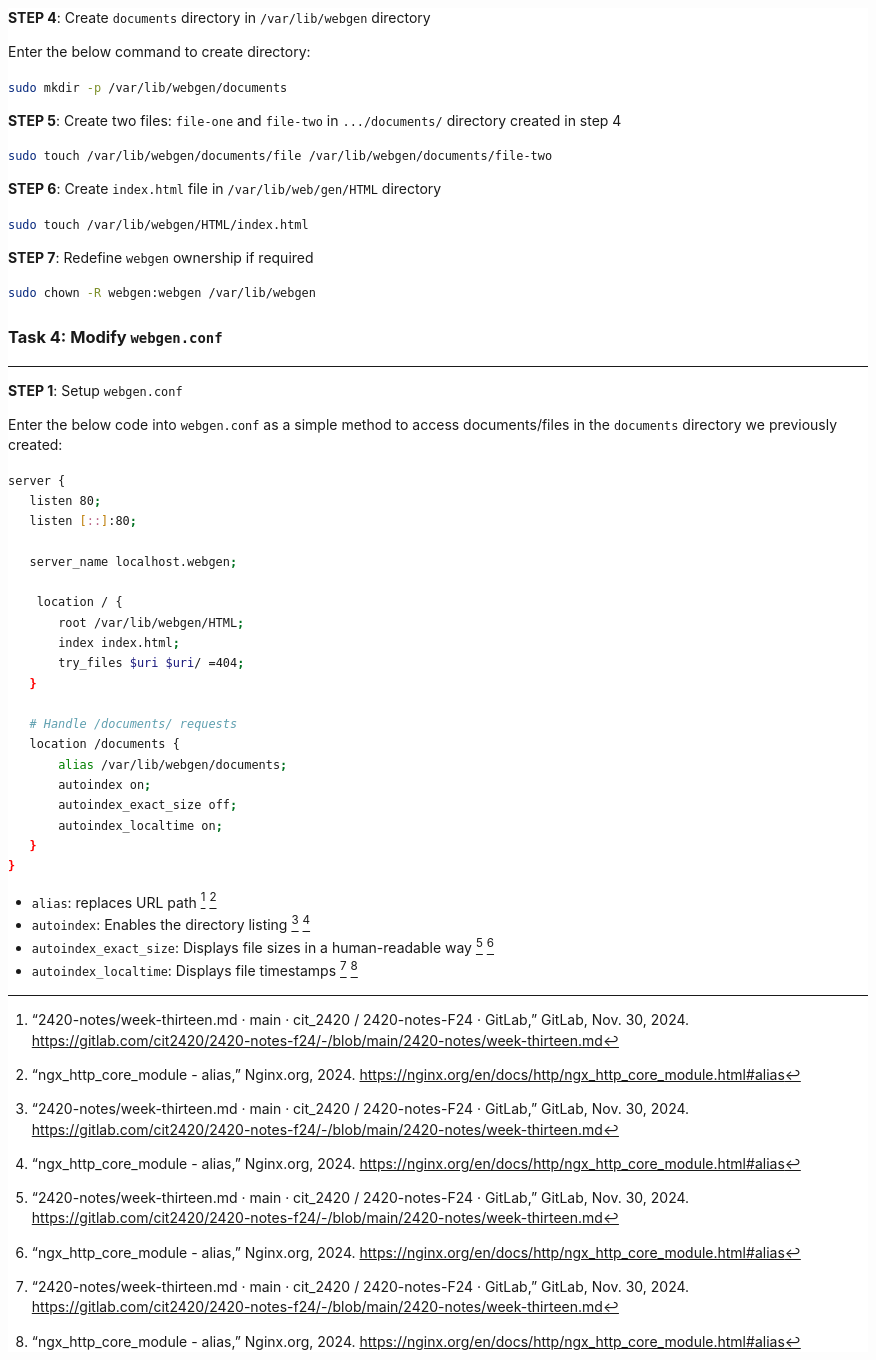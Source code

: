 **STEP 4**: Create `documents` directory in `/var/lib/webgen` directory

Enter the below command to create directory:
```bash
sudo mkdir -p /var/lib/webgen/documents
```

**STEP 5**: Create two files: `file-one` and `file-two` in `.../documents/` directory created in step 4
```bash
sudo touch /var/lib/webgen/documents/file /var/lib/webgen/documents/file-two
```

**STEP 6**: Create `index.html` file in `/var/lib/web/gen/HTML` directory
```bash
sudo touch /var/lib/webgen/HTML/index.html
```

**STEP 7**: Redefine `webgen` ownership if required
```bash
sudo chown -R webgen:webgen /var/lib/webgen
```

### Task 4: Modify `webgen.conf`
---

**STEP 1**: Setup `webgen.conf`

Enter the below code into `webgen.conf` as a simple method to access documents/files in the `documents` directory we previously created:

```bash
server {
   listen 80;
   listen [::]:80;

   server_name localhost.webgen;

    location / {
       root /var/lib/webgen/HTML;
       index index.html;
       try_files $uri $uri/ =404;
   }

   # Handle /documents/ requests
   location /documents {
       alias /var/lib/webgen/documents;
       autoindex on;
       autoindex_exact_size off;
       autoindex_localtime on;
   }
}
```
- `alias`: replaces URL path [^4] [^5]
- `autoindex`: Enables the directory listing [^4] [^5]
- `autoindex_exact_size`: Displays file sizes in a human-readable way [^4] [^5]
- `autoindex_localtime`: Displays file timestamps [^4] [^5]


[^1]: “2420-notes/week-eleven.md · main · cit_2420 / 2420-notes-F24 · GitLab,” GitLab, Nov. 19, 2024. https://gitlab.com/cit2420/2420-notes-f24/-/blob/main/2420-notes/week-eleven.md‌
[^2]: “2420-notes/week-twelve.md · main · cit_2420 / 2420-notes-F24 · GitLab,” GitLab, Nov. 19, 2024. https://gitlab.com/cit2420/2420-notes-f24/-/blob/main/2420-notes/week-twelve.md
[^3]: “nginx - ArchWiki,” Archlinux.org, 2020. https://wiki.archlinux.org/title/Nginx
[^4]: “2420-notes/week-thirteen.md · main · cit_2420 / 2420-notes-F24 · GitLab,” GitLab, Nov. 30, 2024. https://gitlab.com/cit2420/2420-notes-f24/-/blob/main/2420-notes/week-thirteen.md
[^5]: “ngx_http_core_module - alias,” Nginx.org, 2024. https://nginx.org/en/docs/http/ngx_http_core_module.html#alias